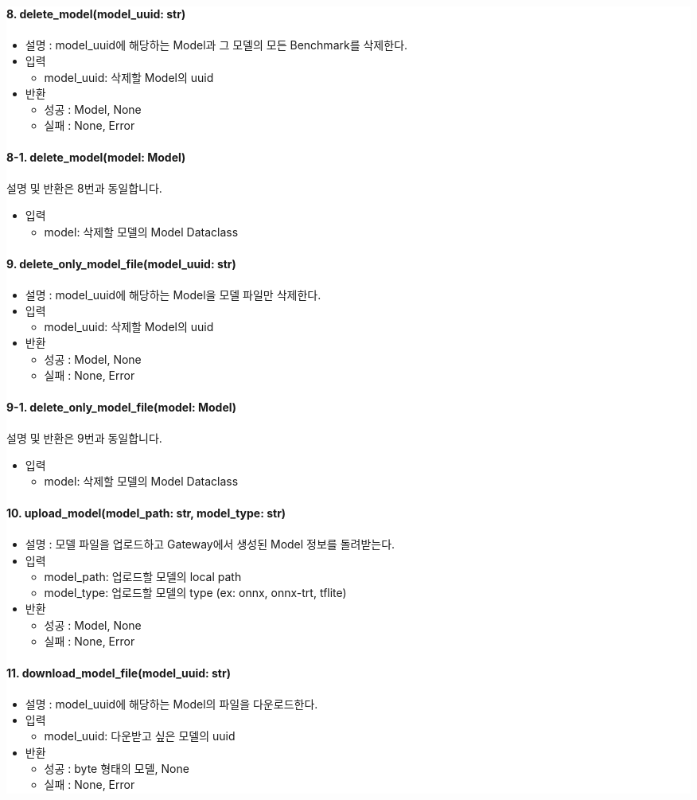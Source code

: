 

#### 8. delete_model(model_uuid: str)

- 설명 : model_uuid에 해당하는 Model과 그 모델의 모든 Benchmark를 삭제한다.
- 입력
  - model_uuid: 삭제할 Model의 uuid
- 반환
  - 성공 : Model, None
  - 실패 : None, Error



#### 8-1. delete_model(model: Model)

설명 및 반환은 8번과 동일합니다.

- 입력
  - model: 삭제할 모델의 Model Dataclass



#### 9. delete_only_model_file(model_uuid: str)

- 설명 : model_uuid에 해당하는 Model을 모델 파일만 삭제한다.
- 입력
  - model_uuid: 삭제할 Model의 uuid
- 반환
  - 성공 : Model, None
  - 실패 : None, Error



#### 9-1. delete_only_model_file(model: Model)

설명 및 반환은 9번과 동일합니다.

- 입력
  - model: 삭제할 모델의 Model Dataclass



#### 10. upload_model(model_path: str, model_type: str)

- 설명 : 모델 파일을 업로드하고 Gateway에서 생성된 Model 정보를 돌려받는다.
- 입력
  - model_path: 업로드할 모델의 local path
  - model_type: 업로드할 모델의 type (ex: onnx, onnx-trt, tflite)
- 반환
  - 성공 : Model, None
  - 실패 : None, Error



#### 11. download_model_file(model_uuid: str)

- 설명 : model_uuid에 해당하는 Model의 파일을 다운로드한다.
- 입력
  - model_uuid: 다운받고 싶은 모델의 uuid
- 반환
  - 성공 : byte 형태의 모델, None
  - 실패 : None, Error
